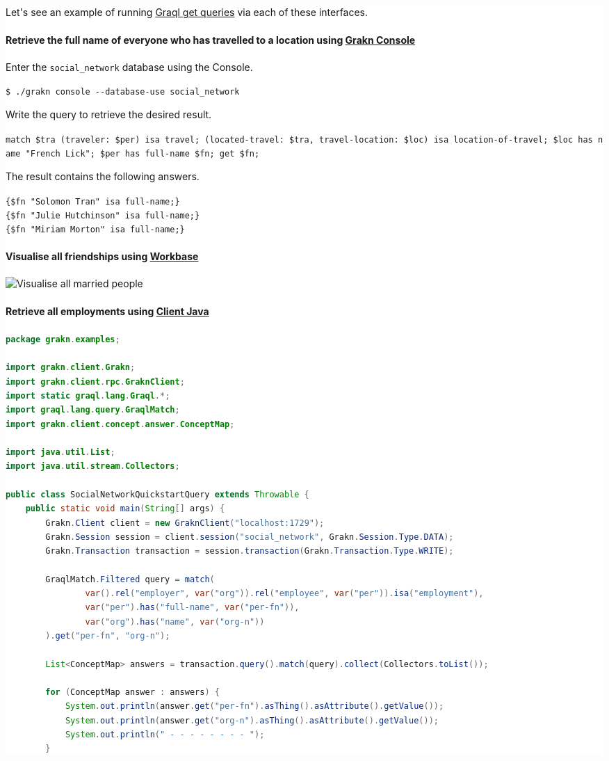 Let's see an example of running [Graql get queries](../11-query/02-get-query.md) via each of these interfaces.

#### Retrieve the full name of everyone who has travelled to a location using [Grakn Console](../02-running-grakn/02-console.md)


Enter the `social_network` database using the Console.
```
$ ./grakn console --database-use social_network
```

Write the query to retrieve the desired result.
```graql
match $tra (traveler: $per) isa travel; (located-travel: $tra, travel-location: $loc) isa location-of-travel; $loc has name "French Lick"; $per has full-name $fn; get $fn;
```

The result contains the following answers.

```graql
{$fn "Solomon Tran" isa full-name;}
{$fn "Julie Hutchinson" isa full-name;}
{$fn "Miriam Morton" isa full-name;}
```

#### Visualise all friendships using [Workbase](../07-workbase/00-overview.md)

![Visualise all married people](../images/quickstart/workbase_sample_query.png)

#### Retrieve all employments using [Client Java](../03-client-api/01-java.md)


```java
package grakn.examples;

import grakn.client.Grakn;
import grakn.client.rpc.GraknClient;
import static graql.lang.Graql.*;
import graql.lang.query.GraqlMatch;
import grakn.client.concept.answer.ConceptMap;

import java.util.List;
import java.util.stream.Collectors;

public class SocialNetworkQuickstartQuery extends Throwable {
    public static void main(String[] args) {
        Grakn.Client client = new GraknClient("localhost:1729");
        Grakn.Session session = client.session("social_network", Grakn.Session.Type.DATA);
        Grakn.Transaction transaction = session.transaction(Grakn.Transaction.Type.WRITE);

        GraqlMatch.Filtered query = match(
                var().rel("employer", var("org")).rel("employee", var("per")).isa("employment"),
                var("per").has("full-name", var("per-fn")),
                var("org").has("name", var("org-n"))
        ).get("per-fn", "org-n");

        List<ConceptMap> answers = transaction.query().match(query).collect(Collectors.toList());

        for (ConceptMap answer : answers) {
            System.out.println(answer.get("per-fn").asThing().asAttribute().getValue());
            System.out.println(answer.get("org-n").asThing().asAttribute().getValue());
            System.out.println(" - - - - - - - - ");
        }

```